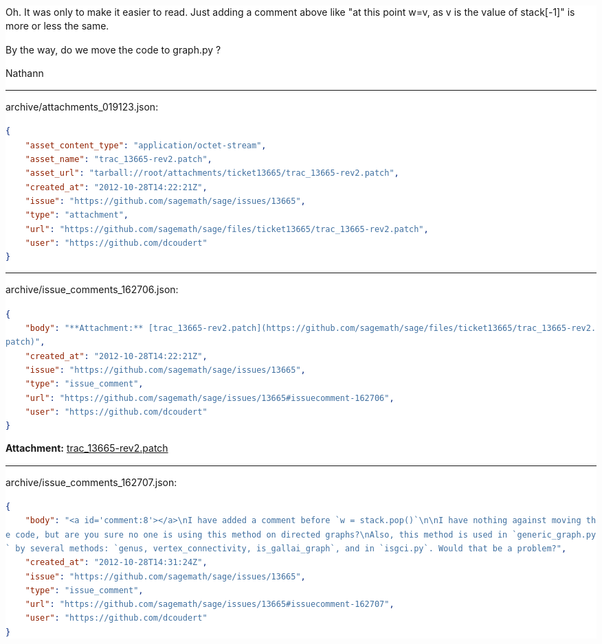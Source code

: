 <a id='comment:7'></a>
Oh. It was only to make it easier to read. Just adding a comment above like "at this point w=v, as v is the value of stack[-1]" is more or less the same.

By the way, do we move the code to graph.py ?

Nathann



---

archive/attachments_019123.json:
```json
{
    "asset_content_type": "application/octet-stream",
    "asset_name": "trac_13665-rev2.patch",
    "asset_url": "tarball://root/attachments/ticket13665/trac_13665-rev2.patch",
    "created_at": "2012-10-28T14:22:21Z",
    "issue": "https://github.com/sagemath/sage/issues/13665",
    "type": "attachment",
    "url": "https://github.com/sagemath/sage/files/ticket13665/trac_13665-rev2.patch",
    "user": "https://github.com/dcoudert"
}
```



---

archive/issue_comments_162706.json:
```json
{
    "body": "**Attachment:** [trac_13665-rev2.patch](https://github.com/sagemath/sage/files/ticket13665/trac_13665-rev2.patch)",
    "created_at": "2012-10-28T14:22:21Z",
    "issue": "https://github.com/sagemath/sage/issues/13665",
    "type": "issue_comment",
    "url": "https://github.com/sagemath/sage/issues/13665#issuecomment-162706",
    "user": "https://github.com/dcoudert"
}
```

**Attachment:** [trac_13665-rev2.patch](https://github.com/sagemath/sage/files/ticket13665/trac_13665-rev2.patch)



---

archive/issue_comments_162707.json:
```json
{
    "body": "<a id='comment:8'></a>\nI have added a comment before `w = stack.pop()`\n\nI have nothing against moving the code, but are you sure no one is using this method on directed graphs?\nAlso, this method is used in `generic_graph.py` by several methods: `genus, vertex_connectivity, is_gallai_graph`, and in `isgci.py`. Would that be a problem?",
    "created_at": "2012-10-28T14:31:24Z",
    "issue": "https://github.com/sagemath/sage/issues/13665",
    "type": "issue_comment",
    "url": "https://github.com/sagemath/sage/issues/13665#issuecomment-162707",
    "user": "https://github.com/dcoudert"
}
```
